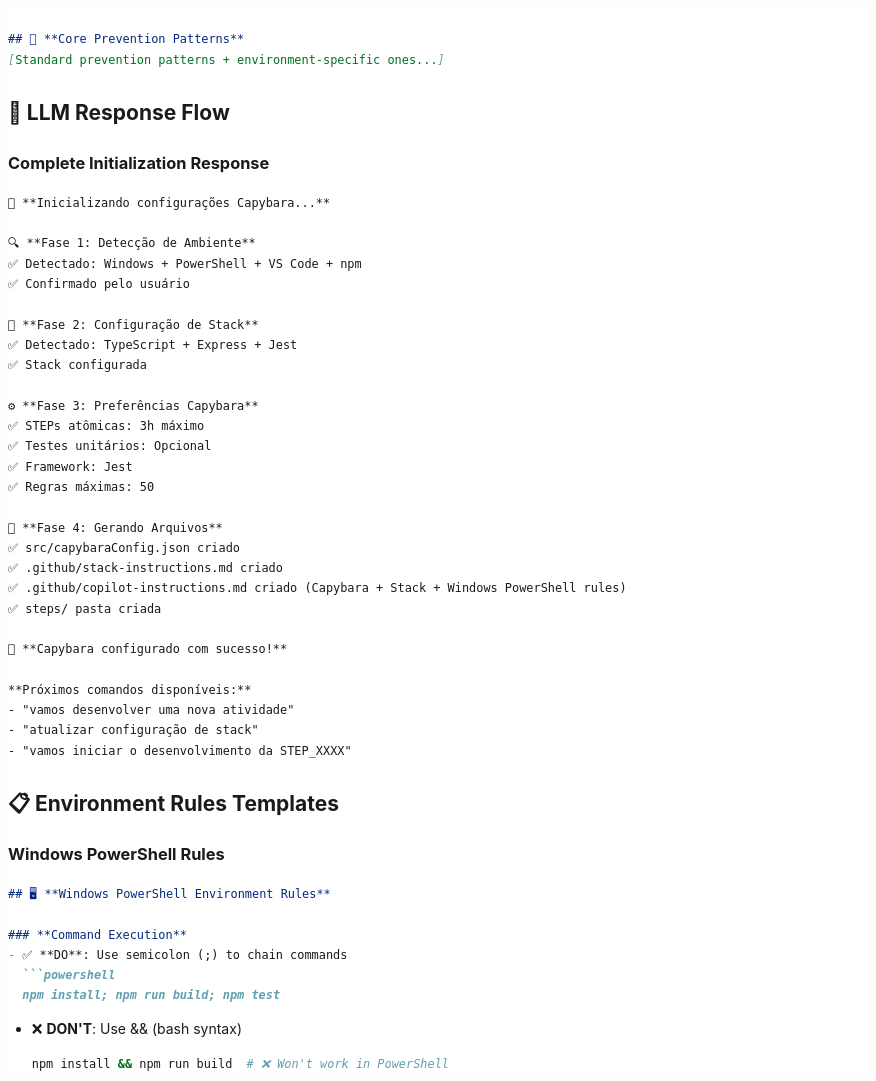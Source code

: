 ```markdown

## 🚨 **Core Prevention Patterns**
[Standard prevention patterns + environment-specific ones...]
```

## 🤖 **LLM Response Flow**

### **Complete Initialization Response**
```
🚀 **Inicializando configurações Capybara...**

🔍 **Fase 1: Detecção de Ambiente**
✅ Detectado: Windows + PowerShell + VS Code + npm
✅ Confirmado pelo usuário

🔧 **Fase 2: Configuração de Stack**  
✅ Detectado: TypeScript + Express + Jest
✅ Stack configurada

⚙️ **Fase 3: Preferências Capybara**
✅ STEPs atômicas: 3h máximo
✅ Testes unitários: Opcional
✅ Framework: Jest
✅ Regras máximas: 50

📁 **Fase 4: Gerando Arquivos**
✅ src/capybaraConfig.json criado
✅ .github/stack-instructions.md criado  
✅ .github/copilot-instructions.md criado (Capybara + Stack + Windows PowerShell rules)
✅ steps/ pasta criada

🎯 **Capybara configurado com sucesso!**

**Próximos comandos disponíveis:**
- "vamos desenvolver uma nova atividade"
- "atualizar configuração de stack"  
- "vamos iniciar o desenvolvimento da STEP_XXXX"
```

## 📋 **Environment Rules Templates**

### **Windows PowerShell Rules**
```markdown
## 🖥️ **Windows PowerShell Environment Rules**

### **Command Execution**
- ✅ **DO**: Use semicolon (;) to chain commands
  ```powershell
  npm install; npm run build; npm test
  ```
- ❌ **DON'T**: Use && (bash syntax)
  ```bash
  npm install && npm run build  # ❌ Won't work in PowerShell
  ```
